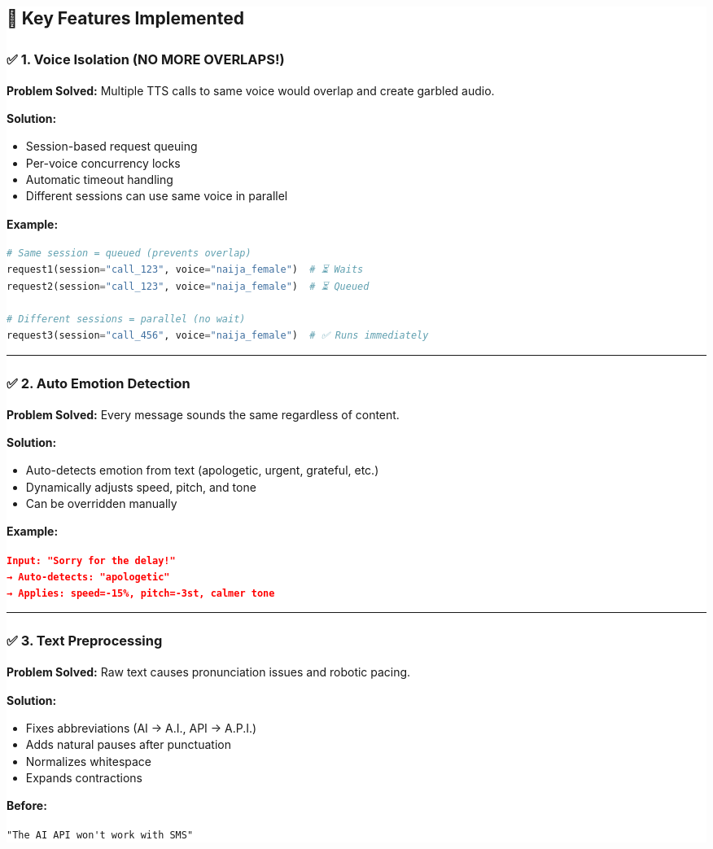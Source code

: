 ## 🔑 Key Features Implemented

### ✅ 1. Voice Isolation (NO MORE OVERLAPS!)

**Problem Solved:** Multiple TTS calls to same voice would overlap and create garbled audio.

**Solution:**
- Session-based request queuing
- Per-voice concurrency locks
- Automatic timeout handling
- Different sessions can use same voice in parallel

**Example:**
```python
# Same session = queued (prevents overlap)
request1(session="call_123", voice="naija_female")  # ⏳ Waits
request2(session="call_123", voice="naija_female")  # ⏳ Queued

# Different sessions = parallel (no wait)
request3(session="call_456", voice="naija_female")  # ✅ Runs immediately
```

---

### ✅ 2. Auto Emotion Detection

**Problem Solved:** Every message sounds the same regardless of content.

**Solution:**
- Auto-detects emotion from text (apologetic, urgent, grateful, etc.)
- Dynamically adjusts speed, pitch, and tone
- Can be overridden manually

**Example:**
```json
Input: "Sorry for the delay!"
→ Auto-detects: "apologetic"
→ Applies: speed=-15%, pitch=-3st, calmer tone
```

---

### ✅ 3. Text Preprocessing

**Problem Solved:** Raw text causes pronunciation issues and robotic pacing.

**Solution:**
- Fixes abbreviations (AI → A.I., API → A.P.I.)
- Adds natural pauses after punctuation
- Normalizes whitespace
- Expands contractions

**Before:**
```
"The AI API won't work with SMS"
```
